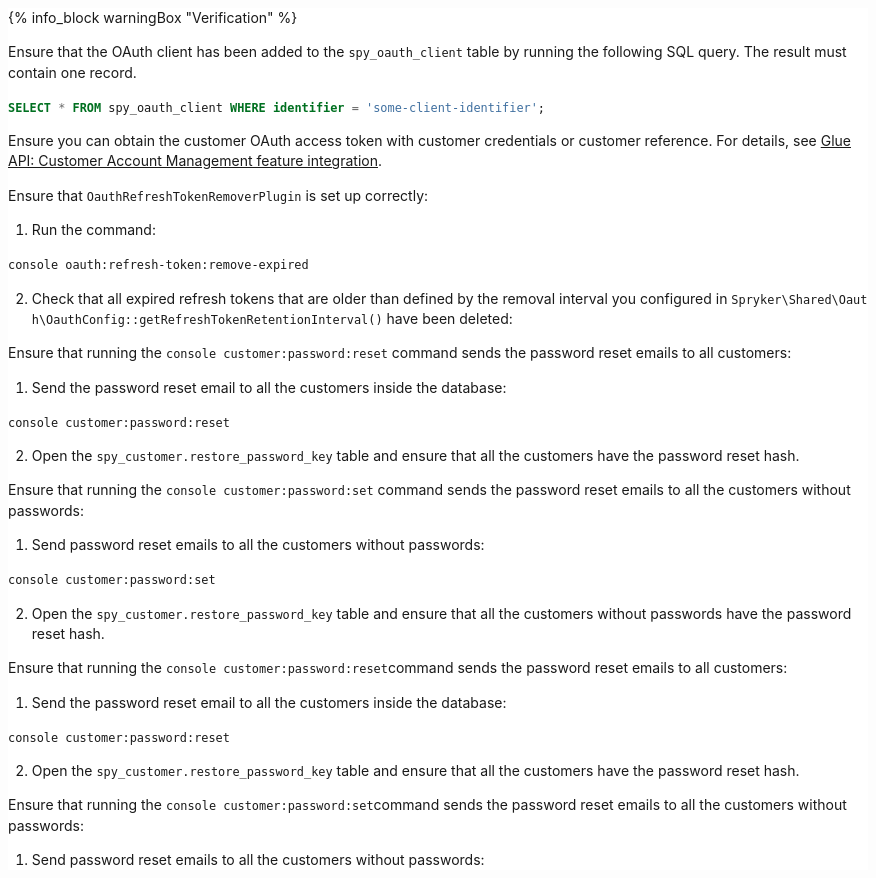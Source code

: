 {% info_block warningBox "Verification" %}

Ensure that the OAuth client has been added to the `spy_oauth_client` table by running the following SQL query. The result must contain one record.
 
```sql
SELECT * FROM spy_oauth_client WHERE identifier = 'some-client-identifier';
```

Ensure you can obtain the customer OAuth access token with customer credentials or customer reference. For details, see [Glue API: Customer Account Management feature integration](/docs/pbc/all/identity-access-management/{{site.version}}/install-and-upgrade/install-the-customer-account-management-glue-api.html).

Ensure that `OauthRefreshTokenRemoverPlugin` is set up correctly:
1. Run the command:

```bash
console oauth:refresh-token:remove-expired
```
2. Check that all expired refresh tokens that are older than defined by the removal interval you configured in `Spryker\Shared\Oauth\OauthConfig::getRefreshTokenRetentionInterval()` have been deleted:

Ensure that running the `console customer:password:reset` command sends the password reset emails to all customers:

1. Send the password reset email to all the customers inside the database:

```bash
console customer:password:reset
```

2. Open the `spy_customer.restore_password_key` table and ensure that all the customers have the password reset hash.

Ensure that running the `console customer:password:set` command sends the password reset emails to all the customers without passwords:

1. Send password reset emails to all the customers without passwords:

```bash
console customer:password:set
```

2. Open the `spy_customer.restore_password_key` table and ensure that all the customers without passwords have the password reset hash.

Ensure that running the `console customer:password:reset`command sends the password reset emails to all customers:

1. Send the password reset email to all the customers inside the database:

```bash
console customer:password:reset
```

2. Open the `spy_customer.restore_password_key` table and ensure that all the customers have the password reset hash.

Ensure that running the `console customer:password:set`command sends the password reset emails to all the customers without passwords:
1. Send password reset emails to all the customers without passwords:
